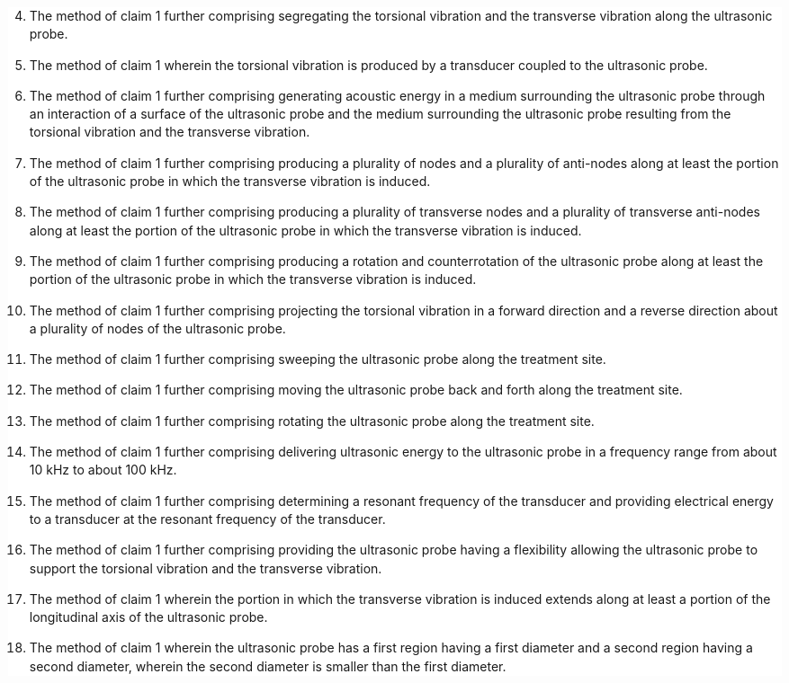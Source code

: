   
4. The method of claim 1 further comprising segregating the torsional vibration and the transverse vibration along the ultrasonic probe.

  
5. The method of claim 1 wherein the torsional vibration is produced by a transducer coupled to the ultrasonic probe.

  
6. The method of claim 1 further comprising generating acoustic energy in a medium surrounding the ultrasonic probe through an interaction of a surface of the ultrasonic probe and the medium surrounding the ultrasonic probe resulting from the torsional vibration and the transverse vibration.

  
7. The method of claim 1 further comprising producing a plurality of nodes and a plurality of anti-nodes along at least the portion of the ultrasonic probe in which the transverse vibration is induced.

  
8. The method of claim 1 further comprising producing a plurality of transverse nodes and a plurality of transverse anti-nodes along at least the portion of the ultrasonic probe in which the transverse vibration is induced.

  
9. The method of claim 1 further comprising producing a rotation and counterrotation of the ultrasonic probe along at least the portion of the ultrasonic probe in which the transverse vibration is induced.

  
10. The method of claim 1 further comprising projecting the torsional vibration in a forward direction and a reverse direction about a plurality of nodes of the ultrasonic probe.

  
11. The method of claim 1 further comprising sweeping the ultrasonic probe along the treatment site.

  
12. The method of claim 1 further comprising moving the ultrasonic probe back and forth along the treatment site.

  
13. The method of claim 1 further comprising rotating the ultrasonic probe along the treatment site.

  
14. The method of claim 1 further comprising delivering ultrasonic energy to the ultrasonic probe in a frequency range from about 10 kHz to about 100 kHz.

  
15. The method of claim 1 further comprising determining a resonant frequency of the transducer and providing electrical energy to a transducer at the resonant frequency of the transducer.

  
16. The method of claim 1 further comprising providing the ultrasonic probe having a flexibility allowing the ultrasonic probe to support the torsional vibration and the transverse vibration.

  
17. The method of claim 1 wherein the portion in which the transverse vibration is induced extends along at least a portion of the longitudinal axis of the ultrasonic probe.

  
18. The method of claim 1 wherein the ultrasonic probe has a first region having a first diameter and a second region having a second diameter, wherein the second diameter is smaller than the first diameter.
